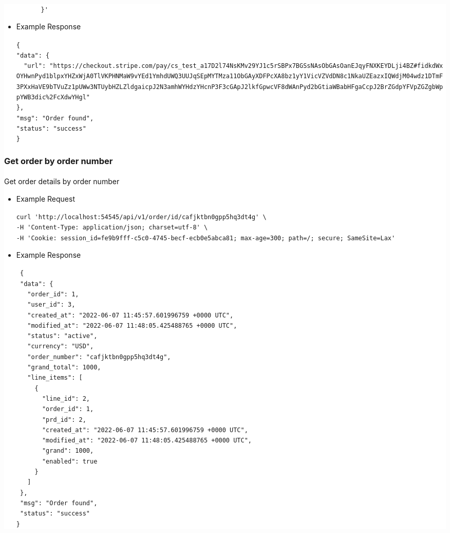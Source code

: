               }'

-   Example Response
    
        {
        "data": {
          "url": "https://checkout.stripe.com/pay/cs_test_a17D2l74NsKMv29YJ1c5rSBPx7BGSsNAsObGAsOanEJqyFNXKEYDLji4BZ#fidkdWxOYHwnPyd1blpxYHZxWjA0TlVKPHNMaW9vYEd1YmhdUWQ3UUJqSEpMYTMza11ObGAyXDFPcXA8bz1yY1VicVZVdDN8c1NkaUZEazxIQWdjM04wdz1DTmF3PXxHaVE9bTVuZz1pUWw3NTUybHZLZldgaicpJ2N3amhWYHdzYHcnP3F3cGApJ2lkfGpwcVF8dWAnPyd2bGtiaWBabHFgaCcpJ2BrZGdpYFVpZGZgbWppYWB3dic%2FcXdwYHgl"
        },
        "msg": "Order found",
        "status": "success"
        }


<a id="org2075173"></a>

### Get order by order number

Get order details by order number

-   Example Request
    
        curl 'http://localhost:54545/api/v1/order/id/cafjktbn0gpp5hq3dt4g' \
        -H 'Content-Type: application/json; charset=utf-8' \
        -H 'Cookie: session_id=fe9b9fff-c5c0-4745-becf-ecb0e5abca81; max-age=300; path=/; secure; SameSite=Lax'

-   Example Response
    
         {
         "data": {
           "order_id": 1,
           "user_id": 3,
           "created_at": "2022-06-07 11:45:57.601996759 +0000 UTC",
           "modified_at": "2022-06-07 11:48:05.425488765 +0000 UTC",
           "status": "active",
           "currency": "USD",
           "order_number": "cafjktbn0gpp5hq3dt4g",
           "grand_total": 1000,
           "line_items": [
             {
               "line_id": 2,
               "order_id": 1,
               "prd_id": 2,
               "created_at": "2022-06-07 11:45:57.601996759 +0000 UTC",
               "modified_at": "2022-06-07 11:48:05.425488765 +0000 UTC",
               "grand": 1000,
               "enabled": true
             }
           ]
         },
         "msg": "Order found",
         "status": "success"
        }
